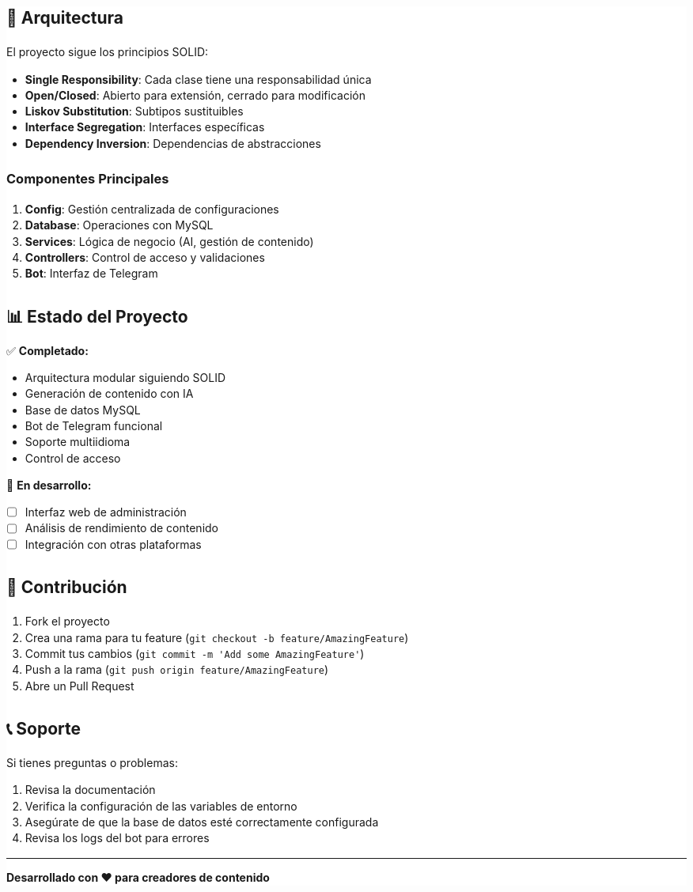 ## 🔧 Arquitectura

El proyecto sigue los principios SOLID:

- **Single Responsibility**: Cada clase tiene una responsabilidad única
- **Open/Closed**: Abierto para extensión, cerrado para modificación
- **Liskov Substitution**: Subtipos sustituibles
- **Interface Segregation**: Interfaces específicas
- **Dependency Inversion**: Dependencias de abstracciones

### Componentes Principales

1. **Config**: Gestión centralizada de configuraciones
2. **Database**: Operaciones con MySQL
3. **Services**: Lógica de negocio (AI, gestión de contenido)
4. **Controllers**: Control de acceso y validaciones
5. **Bot**: Interfaz de Telegram

## 📊 Estado del Proyecto

✅ **Completado:**
- Arquitectura modular siguiendo SOLID
- Generación de contenido con IA
- Base de datos MySQL
- Bot de Telegram funcional
- Soporte multiidioma
- Control de acceso

🔄 **En desarrollo:**
- [ ] Interfaz web de administración
- [ ] Análisis de rendimiento de contenido
- [ ] Integración con otras plataformas

## 🤝 Contribución

1. Fork el proyecto
2. Crea una rama para tu feature (`git checkout -b feature/AmazingFeature`)
3. Commit tus cambios (`git commit -m 'Add some AmazingFeature'`)
4. Push a la rama (`git push origin feature/AmazingFeature`)
5. Abre un Pull Request

## 📞 Soporte

Si tienes preguntas o problemas:
1. Revisa la documentación
2. Verifica la configuración de las variables de entorno
3. Asegúrate de que la base de datos esté correctamente configurada
4. Revisa los logs del bot para errores

---

**Desarrollado con ❤️ para creadores de contenido**